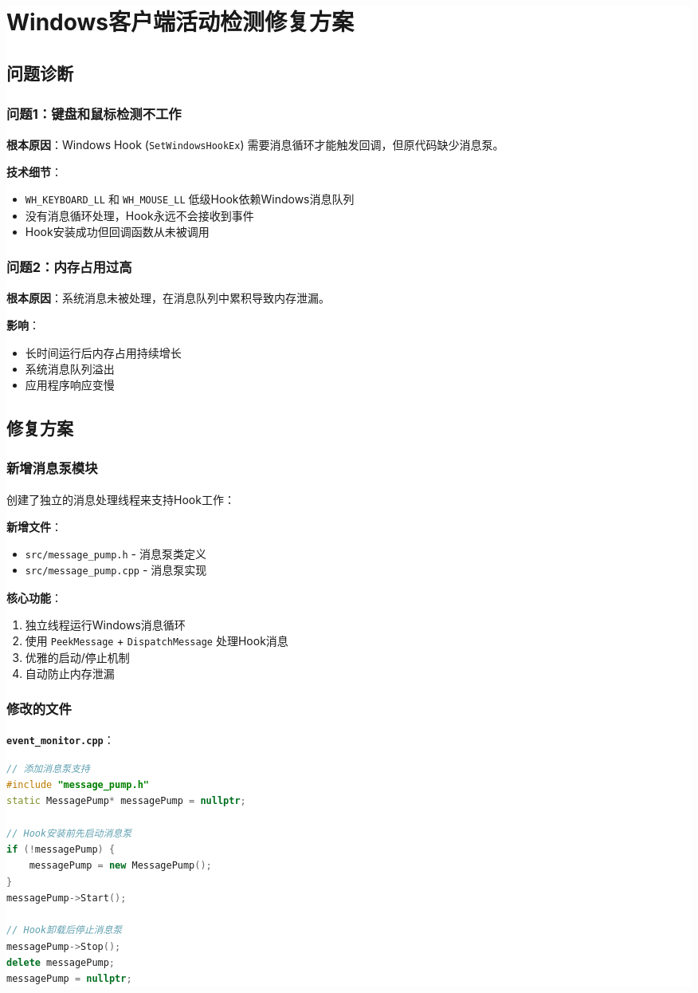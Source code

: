 # Windows客户端活动检测修复方案

## 问题诊断

### 问题1：键盘和鼠标检测不工作
**根本原因**：Windows Hook (`SetWindowsHookEx`) 需要消息循环才能触发回调，但原代码缺少消息泵。

**技术细节**：
- `WH_KEYBOARD_LL` 和 `WH_MOUSE_LL` 低级Hook依赖Windows消息队列
- 没有消息循环处理，Hook永远不会接收到事件
- Hook安装成功但回调函数从未被调用

### 问题2：内存占用过高
**根本原因**：系统消息未被处理，在消息队列中累积导致内存泄漏。

**影响**：
- 长时间运行后内存占用持续增长
- 系统消息队列溢出
- 应用程序响应变慢

## 修复方案

### 新增消息泵模块

创建了独立的消息处理线程来支持Hook工作：

**新增文件**：
- `src/message_pump.h` - 消息泵类定义
- `src/message_pump.cpp` - 消息泵实现

**核心功能**：
1. 独立线程运行Windows消息循环
2. 使用 `PeekMessage` + `DispatchMessage` 处理Hook消息
3. 优雅的启动/停止机制
4. 自动防止内存泄漏

### 修改的文件

**`event_monitor.cpp`**：
```cpp
// 添加消息泵支持
#include "message_pump.h"
static MessagePump* messagePump = nullptr;

// Hook安装前先启动消息泵
if (!messagePump) {
    messagePump = new MessagePump();
}
messagePump->Start();

// Hook卸载后停止消息泵
messagePump->Stop();
delete messagePump;
messagePump = nullptr;
```
